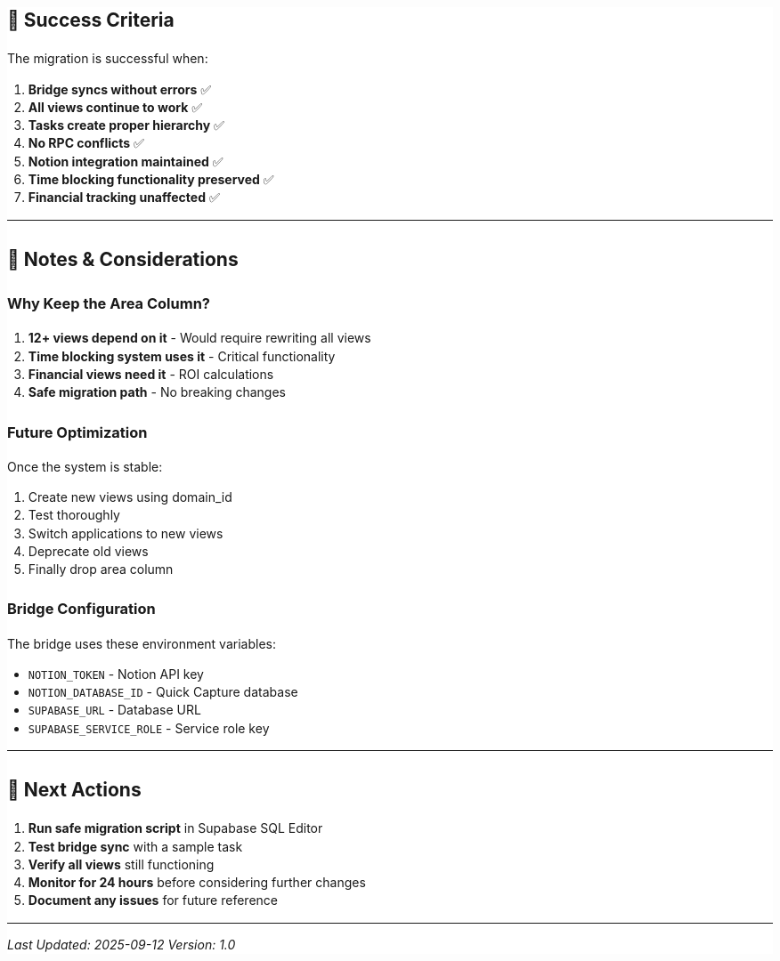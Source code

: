
## 🎯 Success Criteria

The migration is successful when:

1. **Bridge syncs without errors** ✅
2. **All views continue to work** ✅
3. **Tasks create proper hierarchy** ✅
4. **No RPC conflicts** ✅
5. **Notion integration maintained** ✅
6. **Time blocking functionality preserved** ✅
7. **Financial tracking unaffected** ✅

---

## 📝 Notes & Considerations

### Why Keep the Area Column?

1. **12+ views depend on it** - Would require rewriting all views
2. **Time blocking system uses it** - Critical functionality
3. **Financial views need it** - ROI calculations
4. **Safe migration path** - No breaking changes

### Future Optimization

Once the system is stable:
1. Create new views using domain_id
2. Test thoroughly
3. Switch applications to new views
4. Deprecate old views
5. Finally drop area column

### Bridge Configuration

The bridge uses these environment variables:
- `NOTION_TOKEN` - Notion API key
- `NOTION_DATABASE_ID` - Quick Capture database
- `SUPABASE_URL` - Database URL
- `SUPABASE_SERVICE_ROLE` - Service role key

---

## 🚀 Next Actions

1. **Run safe migration script** in Supabase SQL Editor
2. **Test bridge sync** with a sample task
3. **Verify all views** still functioning
4. **Monitor for 24 hours** before considering further changes
5. **Document any issues** for future reference

---

*Last Updated: 2025-09-12*
*Version: 1.0*
